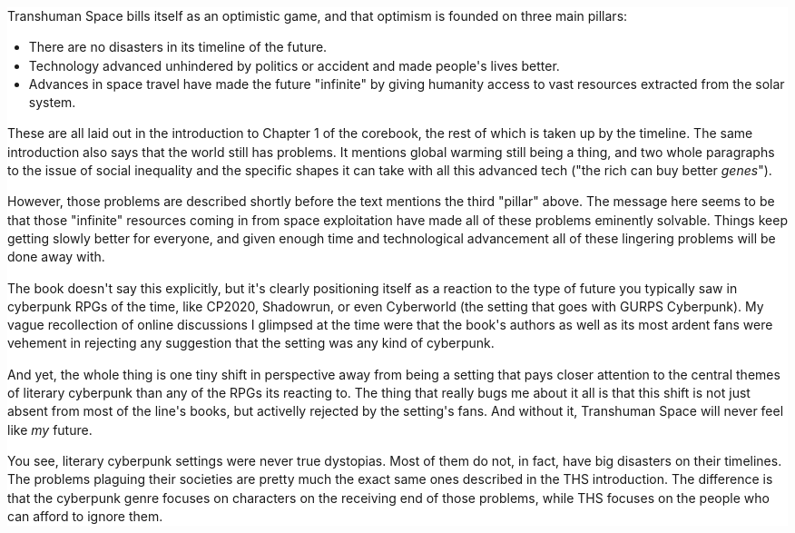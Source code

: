 



























Transhuman Space bills itself as an optimistic game, and that optimism is
founded on three main pillars:

- There are no disasters in its timeline of the future.
- Technology advanced unhindered by politics or accident and made people's lives
  better.
- Advances in space travel have made the future "infinite" by giving humanity
  access to vast resources extracted from the solar system.

These are all laid out in the introduction to Chapter 1 of the corebook, the
rest of which is taken up by the timeline. The same introduction also says that
the world still has problems. It mentions global warming still being a thing,
and two whole paragraphs to the issue of social inequality and the specific
shapes it can take with all this advanced tech ("the rich can buy better
_genes_").

However, those problems are described shortly before the text mentions the third
"pillar" above. The message here seems to be that those "infinite" resources
coming in from space exploitation have made all of these problems eminently
solvable. Things keep getting slowly better for everyone, and given enough time
and technological advancement all of these lingering problems will be done away
with.

The book doesn't say this explicitly, but it's clearly positioning itself as a
reaction to the type of future you typically saw in cyberpunk RPGs of the time,
like CP2020, Shadowrun, or even Cyberworld (the setting that goes with GURPS
Cyberpunk). My vague recollection of online discussions I glimpsed at the time
were that the book's authors as well as its most ardent fans were vehement in
rejecting any suggestion that the setting was any kind of cyberpunk.

And yet, the whole thing is one tiny shift in perspective away from being a
setting that pays closer attention to the central themes of literary cyberpunk
than any of the RPGs its reacting to. The thing that really bugs me about it all
is that this shift is not just absent from most of the line's books, but
activelly rejected by the setting's fans. And without it, Transhuman Space will
never feel like _my_ future.

You see, literary cyberpunk settings were never true dystopias. Most of them do
not, in fact, have big disasters on their timelines. The problems plaguing their
societies are pretty much the exact same ones described in the THS
introduction. The difference is that the cyberpunk genre focuses on characters
on the receiving end of those problems, while THS focuses on the people who can
afford to ignore them.
